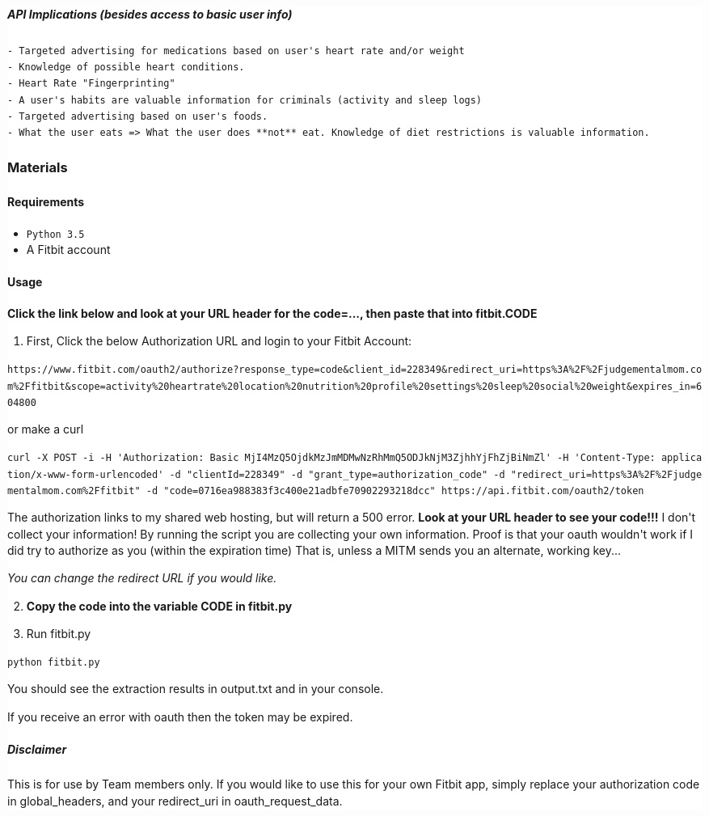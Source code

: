 ##### API Implications (besides access to basic user info)

    - Targeted advertising for medications based on user's heart rate and/or weight
    - Knowledge of possible heart conditions.
    - Heart Rate "Fingerprinting"
    - A user's habits are valuable information for criminals (activity and sleep logs)
    - Targeted advertising based on user's foods.
    - What the user eats => What the user does **not** eat. Knowledge of diet restrictions is valuable information.

### Materials

#### Requirements

- `Python 3.5`
- A Fitbit account

#### Usage

**Click the link below and look at your URL header for the code=..., then paste that into fitbit.CODE**

1. First, Click the below Authorization URL and login to your Fitbit Account:

`https://www.fitbit.com/oauth2/authorize?response_type=code&client_id=228349&redirect_uri=https%3A%2F%2Fjudgementalmom.com%2Ffitbit&scope=activity%20heartrate%20location%20nutrition%20profile%20settings%20sleep%20social%20weight&expires_in=604800`

or make a curl

`curl -X POST -i -H 'Authorization: Basic MjI4MzQ5OjdkMzJmMDMwNzRhMmQ5ODJkNjM3ZjhhYjFhZjBiNmZl' -H 'Content-Type: application/x-www-form-urlencoded' -d "clientId=228349" -d "grant_type=authorization_code" -d "redirect_uri=https%3A%2F%2Fjudgementalmom.com%2Ffitbit" -d "code=0716ea988383f3c400e21adbfe70902293218dcc" https://api.fitbit.com/oauth2/token`

The authorization links to my shared web hosting, but will return a 500 error.
**Look at your URL header to see your code!!!**
I don't collect your information! By running the script you are collecting your own information.
Proof is that your oauth wouldn't work if I did try to authorize as you (within the expiration time)
That is, unless a MITM sends you an alternate, working key...

*You can change the redirect URL if you would like.*

2. **Copy the code into the variable CODE in fitbit.py**

3. Run fitbit.py

`python fitbit.py`

You should see the extraction results in output.txt and in your console.

If you receive an error with oauth then the token may be expired.
    
##### Disclaimer 

This is for use by Team members only. If you would like to use this for your own Fitbit app, simply replace your authorization code in global_headers,
and your redirect_uri in oauth_request_data.
